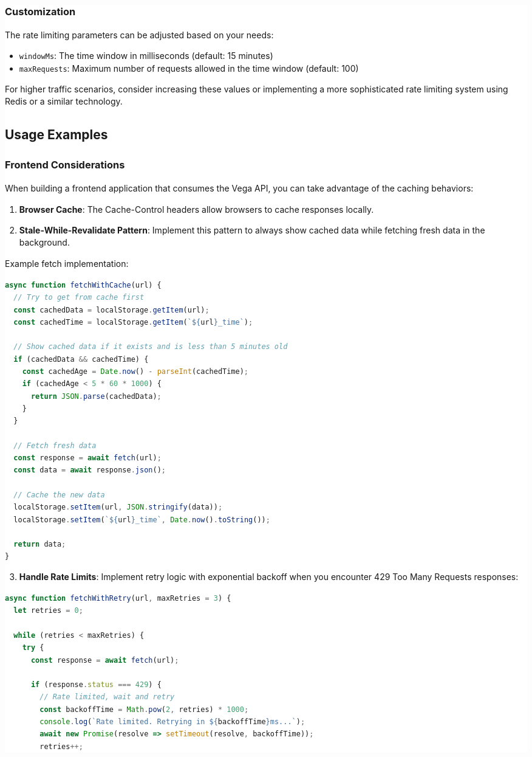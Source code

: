 ### Customization

The rate limiting parameters can be adjusted based on your needs:

- `windowMs`: The time window in milliseconds (default: 15 minutes)
- `maxRequests`: Maximum number of requests allowed in the time window (default: 100)

For higher traffic scenarios, consider increasing these values or implementing a more sophisticated rate limiting system using Redis or a similar technology.

## Usage Examples

### Frontend Considerations

When building a frontend application that consumes the Vega API, you can take advantage of the caching behaviors:

1. **Browser Cache**: The Cache-Control headers allow browsers to cache responses locally.

2. **Stale-While-Revalidate Pattern**: Implement this pattern to always show cached data while fetching fresh data in the background.

Example fetch implementation:

```javascript
async function fetchWithCache(url) {
  // Try to get from cache first
  const cachedData = localStorage.getItem(url);
  const cachedTime = localStorage.getItem(`${url}_time`);
  
  // Show cached data if it exists and is less than 5 minutes old
  if (cachedData && cachedTime) {
    const cachedAge = Date.now() - parseInt(cachedTime);
    if (cachedAge < 5 * 60 * 1000) {
      return JSON.parse(cachedData);
    }
  }
  
  // Fetch fresh data
  const response = await fetch(url);
  const data = await response.json();
  
  // Cache the new data
  localStorage.setItem(url, JSON.stringify(data));
  localStorage.setItem(`${url}_time`, Date.now().toString());
  
  return data;
}
```

3. **Handle Rate Limits**: Implement retry logic with exponential backoff when you encounter 429 Too Many Requests responses:

```javascript
async function fetchWithRetry(url, maxRetries = 3) {
  let retries = 0;
  
  while (retries < maxRetries) {
    try {
      const response = await fetch(url);
      
      if (response.status === 429) {
        // Rate limited, wait and retry
        const backoffTime = Math.pow(2, retries) * 1000;
        console.log(`Rate limited. Retrying in ${backoffTime}ms...`);
        await new Promise(resolve => setTimeout(resolve, backoffTime));
        retries++;
```